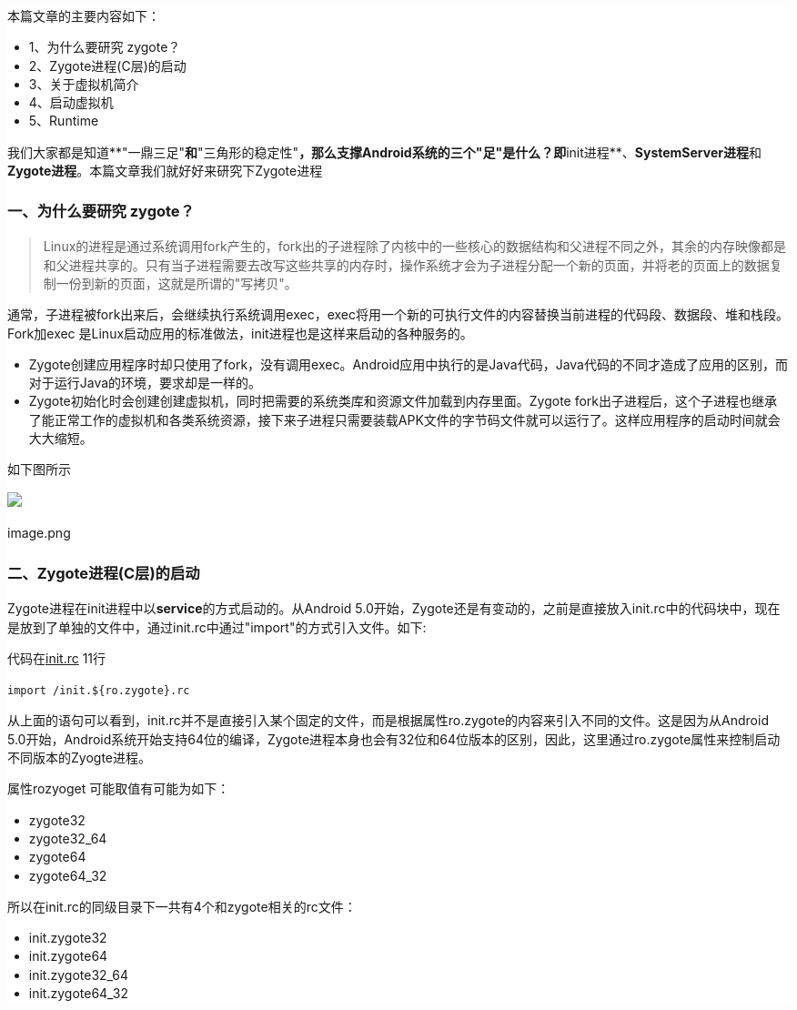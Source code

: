 本篇文章的主要内容如下：

-   1、为什么要研究 zygote？
-   2、Zygote进程(C层)的启动
-   3、关于虚拟机简介
-   4、启动虚拟机
-   5、Runtime

我们大家都是知道**"一鼎三足"**和**"三角形的稳定性"**，那么支撑Android系统的三个"足"是什么？即**init进程**、**SystemServer进程**和**Zygote进程**。本篇文章我们就好好来研究下Zygote进程

### 一、为什么要研究 zygote？

> Linux的进程是通过系统调用fork产生的，fork出的子进程除了内核中的一些核心的数据结构和父进程不同之外，其余的内存映像都是和父进程共享的。只有当子进程需要去改写这些共享的内存时，操作系统才会为子进程分配一个新的页面，并将老的页面上的数据复制一份到新的页面，这就是所谓的"写拷贝"。

通常，子进程被fork出来后，会继续执行系统调用exec，exec将用一个新的可执行文件的内容替换当前进程的代码段、数据段、堆和栈段。Fork加exec 是Linux启动应用的标准做法，init进程也是这样来启动的各种服务的。

-   Zygote创建应用程序时却只使用了fork，没有调用exec。Android应用中执行的是Java代码，Java代码的不同才造成了应用的区别，而对于运行Java的环境，要求却是一样的。
-   Zygote初始化时会创建创建虚拟机，同时把需要的系统类库和资源文件加载到内存里面。Zygote fork出子进程后，这个子进程也继承了能正常工作的虚拟机和各类系统资源，接下来子进程只需要装载APK文件的字节码文件就可以运行了。这样应用程序的启动时间就会大大缩短。

如下图所示

![](https://ask.qcloudimg.com/http-save/yehe-2957818/5b8t977hun.png)

image.png

### 二、Zygote进程(C层)的启动

Zygote进程在init进程中以**service**的方式启动的。从Android 5.0开始，Zygote还是有变动的，之前是直接放入init.rc中的代码块中，现在是放到了单独的文件中，通过init.rc中通过"import"的方式引入文件。如下:

代码在[init.rc](https://cloud.tencent.com/developer/tools/blog-entry?target=https%3A%2F%2Flink.jianshu.com%2F%3Ft%3Dhttp%25253A%25252F%25252Fandroidxref.com%25252F6.0.1_r10%25252Fxref%25252Fsystem%25252Fcore%25252Frootdir%25252Finit.rc&objectId=1199508&objectType=1&isNewArticle=undefined) 11行

```
import /init.${ro.zygote}.rc
```

从上面的语句可以看到，init.rc并不是直接引入某个固定的文件，而是根据属性ro.zygote的内容来引入不同的文件。这是因为从Android 5.0开始，Android系统开始支持64位的编译，Zygote进程本身也会有32位和64位版本的区别，因此，这里通过ro.zygote属性来控制启动不同版本的Zyogte进程。

属性rozyoget 可能取值有可能为如下：

-   zygote32
-   zygote32\_64
-   zygote64
-   zygote64\_32

所以在init.rc的同级目录下一共有4个和zygote相关的rc文件：

-   init.zygote32
-   init.zygote64
-   init.zygote32\_64
-   init.zygote64\_32
